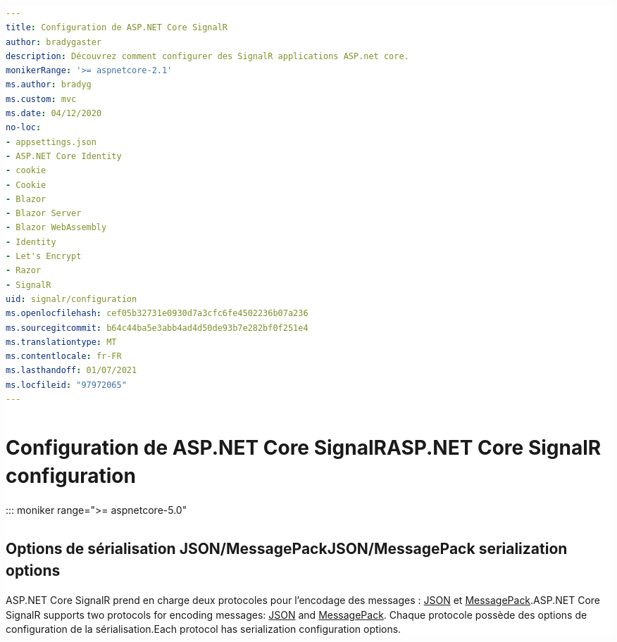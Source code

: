 ```yaml
---
title: Configuration de ASP.NET Core SignalR
author: bradygaster
description: Découvrez comment configurer des SignalR applications ASP.net core.
monikerRange: '>= aspnetcore-2.1'
ms.author: bradyg
ms.custom: mvc
ms.date: 04/12/2020
no-loc:
- appsettings.json
- ASP.NET Core Identity
- cookie
- Cookie
- Blazor
- Blazor Server
- Blazor WebAssembly
- Identity
- Let's Encrypt
- Razor
- SignalR
uid: signalr/configuration
ms.openlocfilehash: cef05b32731e0930d7a3cfc6fe4502236b07a236
ms.sourcegitcommit: b64c44ba5e3abb4ad4d50de93b7e282bf0f251e4
ms.translationtype: MT
ms.contentlocale: fr-FR
ms.lasthandoff: 01/07/2021
ms.locfileid: "97972065"
---
```

# <a name="aspnet-core-no-locsignalr-configuration"></a><span data-ttu-id="e96e3-103">Configuration de ASP.NET Core SignalR</span><span class="sxs-lookup"><span data-stu-id="e96e3-103">ASP.NET Core SignalR configuration</span></span>

::: moniker range=">= aspnetcore-5.0"

## <a name="jsonmessagepack-serialization-options"></a><span data-ttu-id="e96e3-104">Options de sérialisation JSON/MessagePack</span><span class="sxs-lookup"><span data-stu-id="e96e3-104">JSON/MessagePack serialization options</span></span>

<span data-ttu-id="e96e3-105">ASP.NET Core SignalR prend en charge deux protocoles pour l’encodage des messages : [JSON](https://www.json.org/) et [MessagePack](https://msgpack.org/index.html).</span><span class="sxs-lookup"><span data-stu-id="e96e3-105">ASP.NET Core SignalR supports two protocols for encoding messages: [JSON](https://www.json.org/) and [MessagePack](https://msgpack.org/index.html).</span></span> <span data-ttu-id="e96e3-106">Chaque protocole possède des options de configuration de la sérialisation.</span><span class="sxs-lookup"><span data-stu-id="e96e3-106">Each protocol has serialization configuration options.</span></span>
